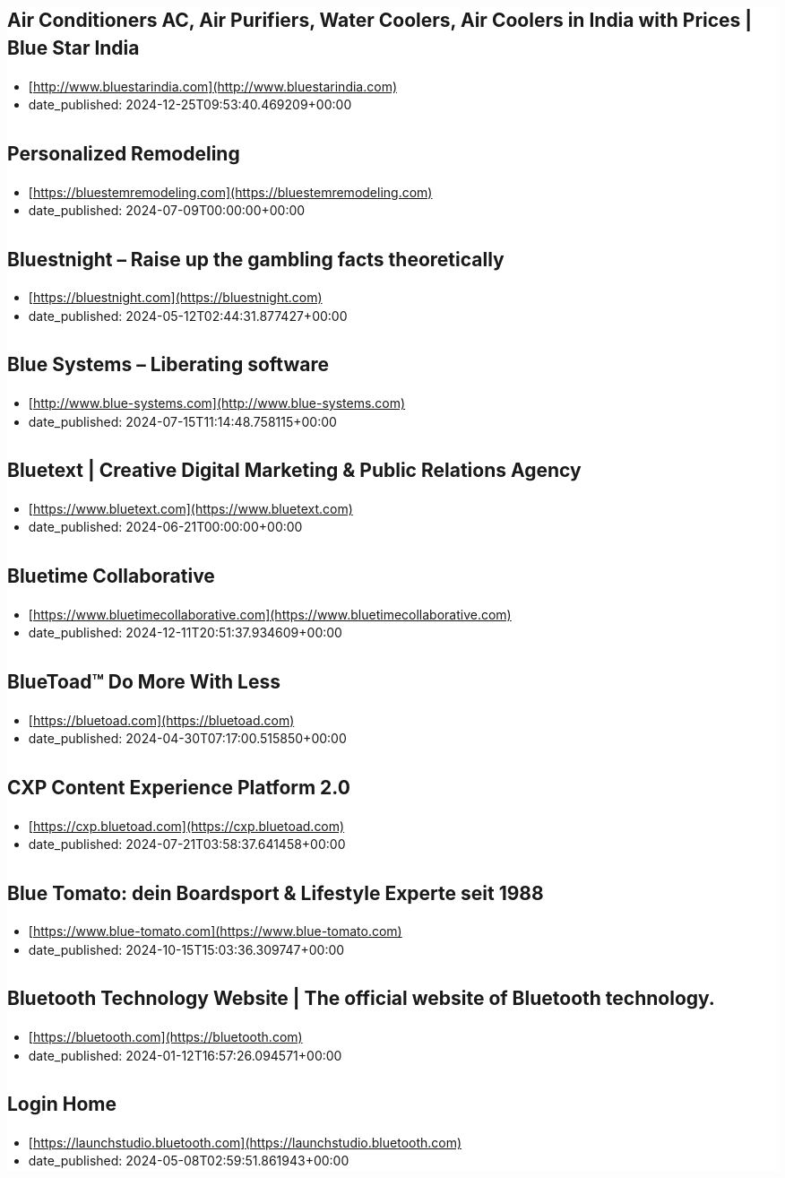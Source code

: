  ## Air Conditioners AC, Air Purifiers, Water Coolers, Air Coolers in India with Prices | Blue Star India
 - [http://www.bluestarindia.com](http://www.bluestarindia.com)
 - date_published: 2024-12-25T09:53:40.469209+00:00

 ## Personalized Remodeling
 - [https://bluestemremodeling.com](https://bluestemremodeling.com)
 - date_published: 2024-07-09T00:00:00+00:00

 ## Bluestnight – Raise up the gambling facts theoretically
 - [https://bluestnight.com](https://bluestnight.com)
 - date_published: 2024-05-12T02:44:31.877427+00:00

 ## Blue Systems – Liberating software
 - [http://www.blue-systems.com](http://www.blue-systems.com)
 - date_published: 2024-07-15T11:14:48.758115+00:00

 ## Bluetext | Creative Digital Marketing & Public Relations Agency
 - [https://www.bluetext.com](https://www.bluetext.com)
 - date_published: 2024-06-21T00:00:00+00:00

 ## Bluetime Collaborative
 - [https://www.bluetimecollaborative.com](https://www.bluetimecollaborative.com)
 - date_published: 2024-12-11T20:51:37.934609+00:00

 ## BlueToad™ Do More With Less
 - [https://bluetoad.com](https://bluetoad.com)
 - date_published: 2024-04-30T07:17:00.515850+00:00

 ## CXP Content Experience Platform 2.0
 - [https://cxp.bluetoad.com](https://cxp.bluetoad.com)
 - date_published: 2024-07-21T03:58:37.641458+00:00

 ## Blue Tomato: dein Boardsport & Lifestyle Experte seit 1988
 - [https://www.blue-tomato.com](https://www.blue-tomato.com)
 - date_published: 2024-10-15T15:03:36.309747+00:00

 ## Bluetooth Technology Website | The official website of Bluetooth technology.
 - [https://bluetooth.com](https://bluetooth.com)
 - date_published: 2024-01-12T16:57:26.094571+00:00

 ## Login Home
 - [https://launchstudio.bluetooth.com](https://launchstudio.bluetooth.com)
 - date_published: 2024-05-08T02:59:51.861943+00:00
